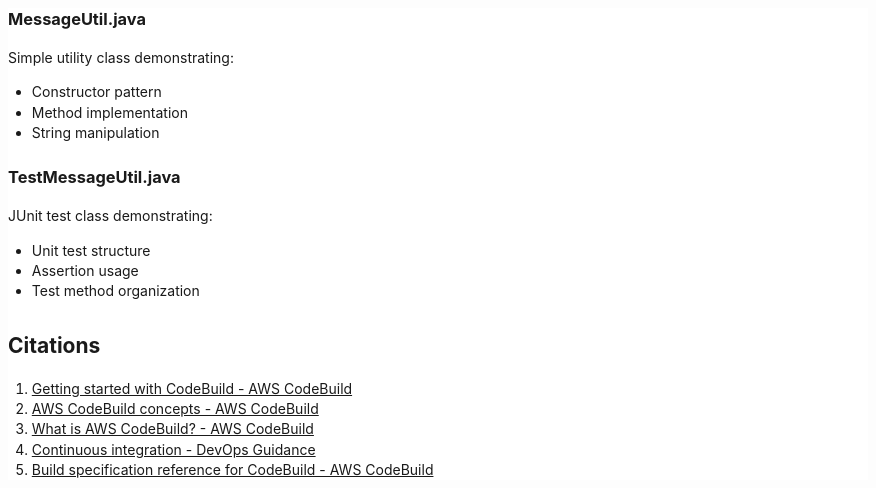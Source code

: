 ### MessageUtil.java
Simple utility class demonstrating:
- Constructor pattern
- Method implementation
- String manipulation

### TestMessageUtil.java
JUnit test class demonstrating:
- Unit test structure
- Assertion usage
- Test method organization

## Citations

1. [Getting started with CodeBuild - AWS CodeBuild](https://docs.aws.amazon.com/codebuild/latest/userguide/getting-started-overview.html)
2. [AWS CodeBuild concepts - AWS CodeBuild](https://docs.aws.amazon.com/codebuild/latest/userguide/concepts.html)
3. [What is AWS CodeBuild? - AWS CodeBuild](https://docs.aws.amazon.com/codebuild/latest/userguide/welcome.html)
4. [Continuous integration - DevOps Guidance](https://docs.aws.amazon.com/wellarchitected/latest/devops-guidance/continuous-integration.html)
5. [Build specification reference for CodeBuild - AWS CodeBuild](https://docs.aws.amazon.com/codebuild/latest/userguide/build-spec-ref.html)
